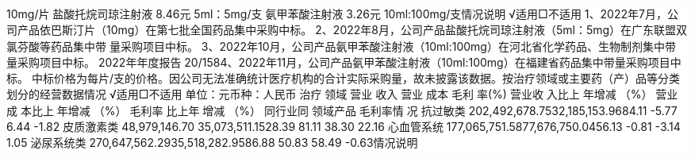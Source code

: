 10mg/片
盐酸托烷司琼注射液
8.46元
5ml：5mg/支
氨甲苯酸注射液
3.26元
10ml:100mg/支情况说明
√适用□不适用
1、2022年7月，公司产品依巴斯汀片（10mg）在第七批全国药品集中采购中标。
2、2022年8月，公司产品盐酸托烷司琼注射液（5ml：5mg）在广东联盟双氯芬酸等药品集中带
量采购项目中标。
3、2022年10月，公司产品氨甲苯酸注射液（10ml:100mg）在河北省化学药品、生物制剂集中带
量采购项目中标。
2022年年度报告
20/1584、2022年11月，公司产品氨甲苯酸注射液（10ml:100mg）在福建省药品集中带量采购项目中
标。
中标价格为每片/支的价格。因公司无法准确统计医疗机构的合计实际采购量，故未披露该数据。按治疗领域或主要药（产）品等分类划分的经营数据情况
√适用□不适用
单位：元币种：人民币
治疗
领域
营业
收入
营业
成本
毛利
率(%)
营业收
入比上
年增减
（%）
营业成
本比上
年增减
（%）
毛利率
比上年
增减
（%）
同行业同
领域产品
毛利率情
况
抗过敏类
202,492,678.7532,185,153.9684.11
-5.77
6.44
-1.82
皮质激素类
48,979,146.70
35,073,511.1528.39
81.11
38.30
22.16
心血管系统
177,065,751.5877,676,750.0456.13
-0.81
-3.14
1.05
泌尿系统类
270,647,562.2935,518,282.9586.88
50.83
58.49
-0.63情况说明